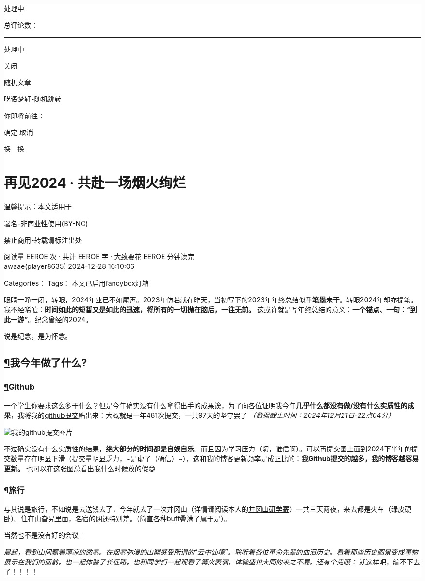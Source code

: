 处理中

总评论数：

---

处理中

关闭

随机文章

呓语梦轩-随机跳转

你即将前往：

确定 取消

换一换

# 再见2024 · 共赴一场烟火绚烂

温馨提示：本文适用于

[署名-非商业性使用(BY-NC)](https://creativecommons.org/licenses/by-nc/4.0/legalcode.zh-hans)

禁止商用-转载请标注出处

阅读量 EEROE 次 · 共计 EEROE 字 · 大致要花 EEROE 分钟读完  
awaae(player8635) 2024-12-28 16:10:06

Categories： Tags： 本文已启用fancybox灯箱  

眼睛一睁一闭，转眼，2024年业已不如尾声。2023年仿若就在昨天，当初写下的2023年年终总结似乎**笔墨未干**。转眼2024年却亦提笔。我不经唏嘘：**时间如此的短暂又是如此的迅速，将所有的一切抛在脑后，一往无前。** 这或许就是写年终总结的意义：**一个锚点、一句：“到此一游”**。纪念曾经的2024。

说是纪念，是为怀念。

## [¶](#我今年做了什么)我今年做了什么?

### [¶](#Github)Github

一个学生你要求这么多干什么？但是今年确实没有什么拿得出手的成果诶，为了向各位证明我今年**几乎什么都没有做/没有什么实质性的成果**，我将我的[github提交](https://github.com/awaae001)贴出来：大概就是一年481次提交，一共97天的坚守罢了 *（数据截止时间：2024年12月21日-22点04分）*

![我的github提交图片](https://pic.awaae001.top/%E5%B9%BD%E7%AF%81%E9%87%8C/2024/03(end_for_24)/%E6%88%91%E5%81%9A%E4%BA%86%E4%BB%80%E4%B9%88/%E6%88%91%E7%9A%84github%E6%8F%90%E4%BA%A4%E5%9B%BE%E7%89%87_cf538c35.webp)

不过确实没有什么实质性的结果，**绝大部分的时间都是自娱自乐**。而且因为学习压力（切，谁信啊）。可以再提交图上面到2024下半年的提交数量存在明显下滑（提交量明显乏力，~是虚了（确信）~），这和我的博客更新频率是成正比的：**我Github提交的越多，我的博客越容易更新。** 也可以在这张图总看出我什么时候放的假😅

### [¶](#旅行)旅行

与其说是旅行，不如说是去送钱去了，今年就去了一次井冈山（详情请阅读本人的[井冈山研学寄](https://blog.awaae001.top/posts/17937.html)）一共三天两夜，来去都是火车（绿皮硬卧）。住在山旮旯里面，名宿的网还特别差。（简直各种buff叠满了属于是）。

当然也不是没有好的会议：

*晨起，看到山间飘着薄凉的微雾。在烟雾弥漫的山巅感受所谓的“云中仙境”。聆听着各位革命先辈的血泪历史。看着那些历史图景变成事物展示在我们的面前。也一起体验了长征路。也和同学们一起观看了篝火表演，体验盛世大同的来之不易。还有个鬼哦：* 就这样吧，编不下去了！！！！
